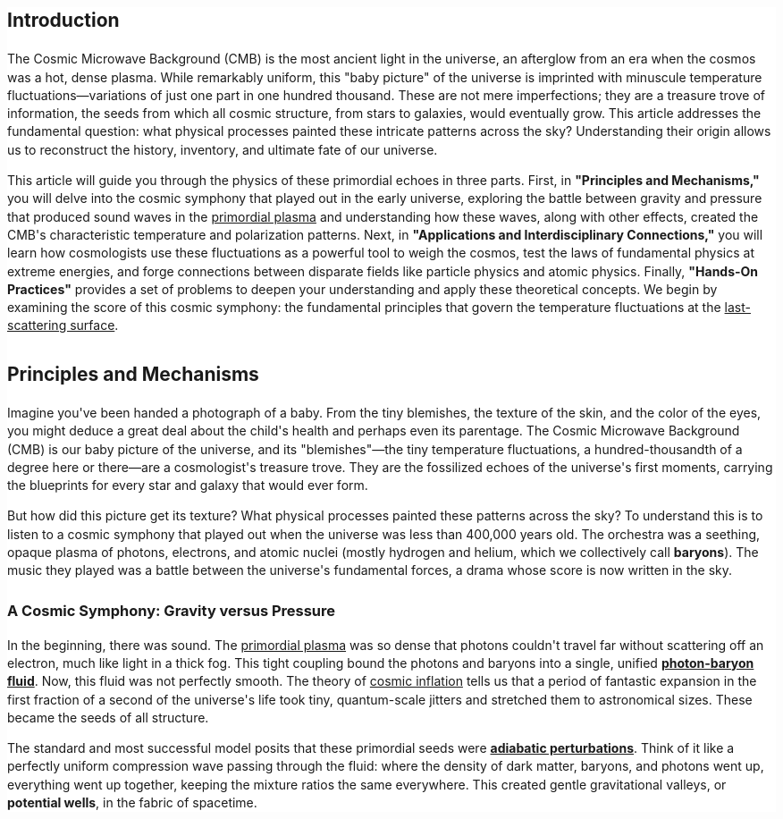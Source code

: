 ## Introduction
The Cosmic Microwave Background (CMB) is the most ancient light in the universe, an afterglow from an era when the cosmos was a hot, dense plasma. While remarkably uniform, this "baby picture" of the universe is imprinted with minuscule temperature fluctuations—variations of just one part in one hundred thousand. These are not mere imperfections; they are a treasure trove of information, the seeds from which all cosmic structure, from stars to galaxies, would eventually grow. This article addresses the fundamental question: what physical processes painted these intricate patterns across the sky? Understanding their origin allows us to reconstruct the history, inventory, and ultimate fate of our universe.

This article will guide you through the physics of these primordial echoes in three parts. First, in **"Principles and Mechanisms,"** you will delve into the cosmic symphony that played out in the early universe, exploring the battle between gravity and pressure that produced sound waves in the [primordial plasma](@article_id:161257) and understanding how these waves, along with other effects, created the CMB's characteristic temperature and polarization patterns. Next, in **"Applications and Interdisciplinary Connections,"** you will learn how cosmologists use these fluctuations as a powerful tool to weigh the cosmos, test the laws of fundamental physics at extreme energies, and forge connections between disparate fields like particle physics and atomic physics. Finally, **"Hands-On Practices"** provides a set of problems to deepen your understanding and apply these theoretical concepts. We begin by examining the score of this cosmic symphony: the fundamental principles that govern the temperature fluctuations at the [last-scattering surface](@article_id:159259).

## Principles and Mechanisms

Imagine you've been handed a photograph of a baby. From the tiny blemishes, the texture of the skin, and the color of the eyes, you might deduce a great deal about the child's health and perhaps even its parentage. The Cosmic Microwave Background (CMB) is our baby picture of the universe, and its "blemishes"—the tiny temperature fluctuations, a hundred-thousandth of a degree here or there—are a cosmologist's treasure trove. They are the fossilized echoes of the universe's first moments, carrying the blueprints for every star and galaxy that would ever form.

But how did this picture get its texture? What physical processes painted these patterns across the sky? To understand this is to listen to a cosmic symphony that played out when the universe was less than 400,000 years old. The orchestra was a seething, opaque plasma of photons, electrons, and atomic nuclei (mostly hydrogen and helium, which we collectively call **baryons**). The music they played was a battle between the universe's fundamental forces, a drama whose score is now written in the sky.

### A Cosmic Symphony: Gravity versus Pressure

In the beginning, there was sound. The [primordial plasma](@article_id:161257) was so dense that photons couldn't travel far without scattering off an electron, much like light in a thick fog. This tight coupling bound the photons and baryons into a single, unified **[photon-baryon fluid](@article_id:157315)**. Now, this fluid was not perfectly smooth. The theory of [cosmic inflation](@article_id:156104) tells us that a period of fantastic expansion in the first fraction of a second of the universe's life took tiny, quantum-scale jitters and stretched them to astronomical sizes. These became the seeds of all structure.

The standard and most successful model posits that these primordial seeds were **[adiabatic perturbations](@article_id:158975)**. Think of it like a perfectly uniform compression wave passing through the fluid: where the density of dark matter, baryons, and photons went up, everything went up together, keeping the mixture ratios the same everywhere. This created gentle gravitational valleys, or **potential wells**, in the fabric of spacetime.
